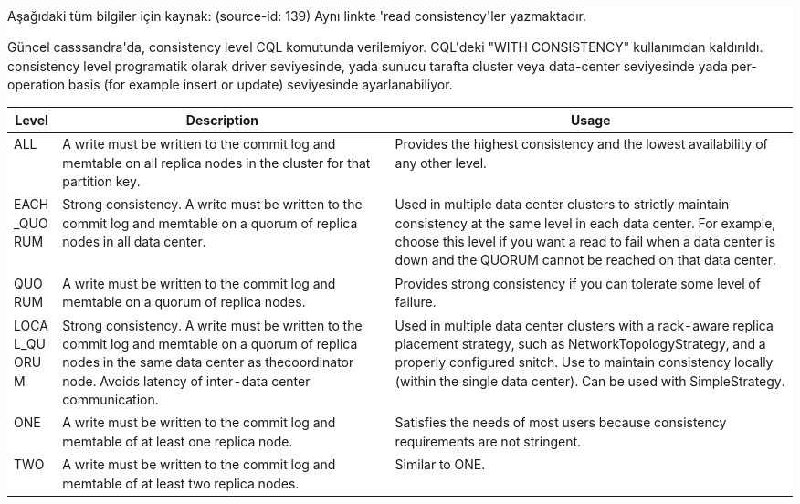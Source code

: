 Aşağıdaki tüm bilgiler için kaynak: (source-id: 139) Aynı linkte 'read consistency'ler yazmaktadır.

Güncel casssandra'da, consistency level CQL komutunda verilemiyor. CQL'deki "WITH CONSISTENCY" kullanımdan kaldırıldı. consistency level programatik olarak driver seviyesinde, yada sunucu tarafta cluster veya data-center seviyesinde yada per-operation basis (for example insert or update) seviyesinde ayarlanabiliyor.

| Level        | Description                                                                                                                                                                                                                                                                                                        | Usage                                                                                                                                                                                                                                                                                                                                          |
|--------------|--------------------------------------------------------------------------------------------------------------------------------------------------------------------------------------------------------------------------------------------------------------------------------------------------------------------|------------------------------------------------------------------------------------------------------------------------------------------------------------------------------------------------------------------------------------------------------------------------------------------------------------------------------------------------|
| ALL          | A write must be written to the commit log and memtable on all replica nodes in the cluster for that partition key.                                                                                                                                                                                                 | Provides the highest consistency and the lowest availability of any other level.                                                                                                                                                                                                                                                               |
| EACH_QUORUM  | Strong consistency. A write must be written to the commit log and memtable on a quorum of replica nodes in all data center.                                                                                                                                                                                        | Used in multiple data center clusters to strictly maintain consistency at the same level in each data center. For example, choose this level if you want a read to fail when a data center is down and the QUORUM cannot be reached on that data center.                                                                                       |
| QUORUM       | A write must be written to the commit log and memtable on a quorum of replica nodes.                                                                                                                                                                                                                               | Provides strong consistency if you can tolerate some level of failure.                                                                                                                                                                                                                                                                         |
| LOCAL_QUORUM | Strong consistency. A write must be written to the commit log and memtable on a quorum of replica nodes in the same data center as thecoordinator node. Avoids latency of inter-data center communication.                                                                                                         | Used in multiple data center clusters with a rack-aware replica placement strategy, such as NetworkTopologyStrategy, and a properly configured snitch. Use to maintain consistency locally (within the single data center). Can be used with SimpleStrategy.                                                                                   |
| ONE          | A write must be written to the commit log and memtable of at least one replica node.                                                                                                                                                                                                                               | Satisfies the needs of most users because consistency requirements are not stringent.                                                                                                                                                                                                                                                          |
| TWO          | A write must be written to the commit log and memtable of at least two replica nodes.                                                                                                                                                                                                                              | Similar to ONE.                                                                                                                                                                                                                                                                                                                                |